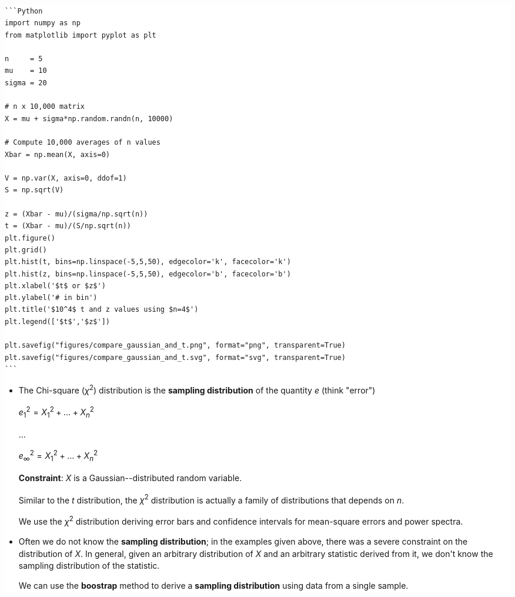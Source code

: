     ```Python
    import numpy as np
    from matplotlib import pyplot as plt
        
    n     = 5
    mu    = 10
    sigma = 20

    # n x 10,000 matrix
    X = mu + sigma*np.random.randn(n, 10000)

    # Compute 10,000 averages of n values
    Xbar = np.mean(X, axis=0)

    V = np.var(X, axis=0, ddof=1)
    S = np.sqrt(V)

    z = (Xbar - mu)/(sigma/np.sqrt(n))
    t = (Xbar - mu)/(S/np.sqrt(n))
    plt.figure()
    plt.grid()
    plt.hist(t, bins=np.linspace(-5,5,50), edgecolor='k', facecolor='k')
    plt.hist(z, bins=np.linspace(-5,5,50), edgecolor='b', facecolor='b')
    plt.xlabel('$t$ or $z$')
    plt.ylabel('# in bin')
    plt.title('$10^4$ t and z values using $n=4$')
    plt.legend(['$t$','$z$'])

    plt.savefig("figures/compare_gaussian_and_t.png", format="png", transparent=True)
    plt.savefig("figures/compare_gaussian_and_t.svg", format="svg", transparent=True)
    ```

- The Chi-square ($\chi^2$) distribution is the **sampling distribution** of the quantity $e$ (think "error") 

   $e^2_1 = X_1^2 + ... + X_n^2$

   $...$

   $e^2_{\infty} = X_1^2 + ... + X_n^2$

   **Constraint**: $X$ is a Gaussian--distributed random variable.

   Similar to the $t$ distribution, the $\chi^2$ distribution is actually a family of distributions that depends on $n$.

   We use the $\chi^2$ distribution deriving error bars and confidence intervals for mean-square errors and power spectra.

- Often we do not know the **sampling distribution**; in the examples given above, there was a severe constraint on the distribution of $X$. In general, given an arbitrary distribution of $X$ and an arbitrary statistic derived from it, we don't know the sampling distribution of the statistic.

   We can use the **boostrap** method to derive a **sampling distribution** using data from a single sample.
